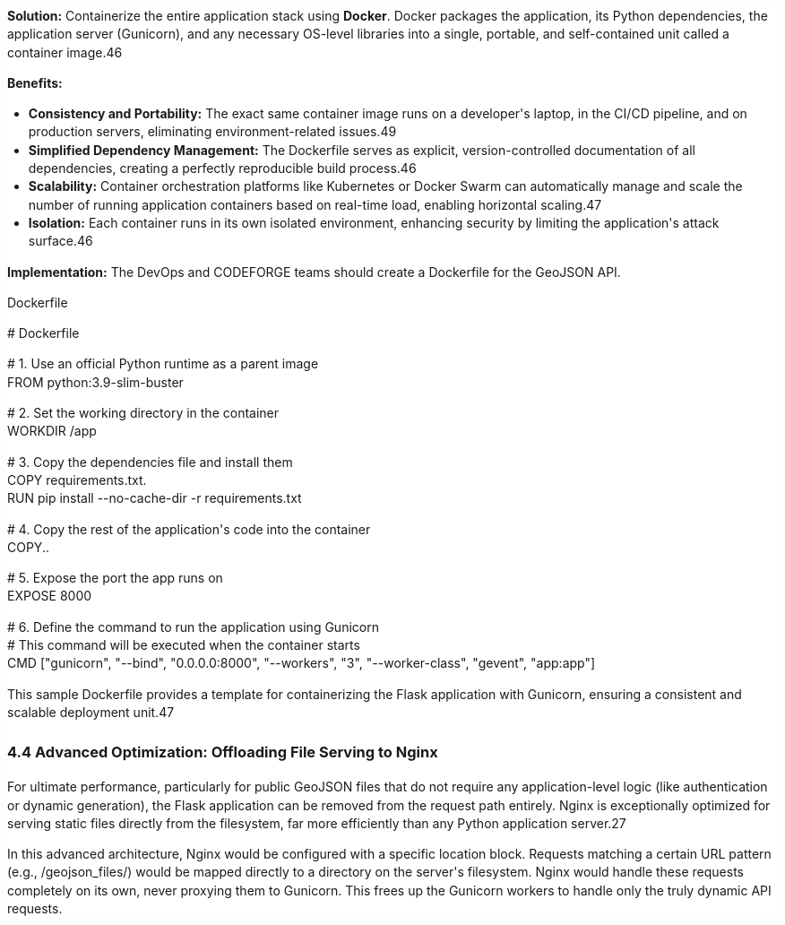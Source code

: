 **Solution:** Containerize the entire application stack using **Docker**. Docker packages the application, its Python dependencies, the application server (Gunicorn), and any necessary OS-level libraries into a single, portable, and self-contained unit called a container image.46

**Benefits:**

* **Consistency and Portability:** The exact same container image runs on a developer's laptop, in the CI/CD pipeline, and on production servers, eliminating environment-related issues.49  
* **Simplified Dependency Management:** The Dockerfile serves as explicit, version-controlled documentation of all dependencies, creating a perfectly reproducible build process.46  
* **Scalability:** Container orchestration platforms like Kubernetes or Docker Swarm can automatically manage and scale the number of running application containers based on real-time load, enabling horizontal scaling.47  
* **Isolation:** Each container runs in its own isolated environment, enhancing security by limiting the application's attack surface.46

**Implementation:** The DevOps and CODEFORGE teams should create a Dockerfile for the GeoJSON API.

Dockerfile

\# Dockerfile

\# 1\. Use an official Python runtime as a parent image  
FROM python:3.9\-slim-buster

\# 2\. Set the working directory in the container  
WORKDIR /app

\# 3\. Copy the dependencies file and install them  
COPY requirements.txt.  
RUN pip install \--no-cache-dir \-r requirements.txt

\# 4\. Copy the rest of the application's code into the container  
COPY..

\# 5\. Expose the port the app runs on  
EXPOSE 8000

\# 6\. Define the command to run the application using Gunicorn  
\# This command will be executed when the container starts  
CMD \["gunicorn", "--bind", "0.0.0.0:8000", "--workers", "3", "--worker-class", "gevent", "app:app"\]

This sample Dockerfile provides a template for containerizing the Flask application with Gunicorn, ensuring a consistent and scalable deployment unit.47

### **4.4 Advanced Optimization: Offloading File Serving to Nginx**

For ultimate performance, particularly for public GeoJSON files that do not require any application-level logic (like authentication or dynamic generation), the Flask application can be removed from the request path entirely. Nginx is exceptionally optimized for serving static files directly from the filesystem, far more efficiently than any Python application server.27

In this advanced architecture, Nginx would be configured with a specific location block. Requests matching a certain URL pattern (e.g., /geojson\_files/) would be mapped directly to a directory on the server's filesystem. Nginx would handle these requests completely on its own, never proxying them to Gunicorn. This frees up the Gunicorn workers to handle only the truly dynamic API requests.
